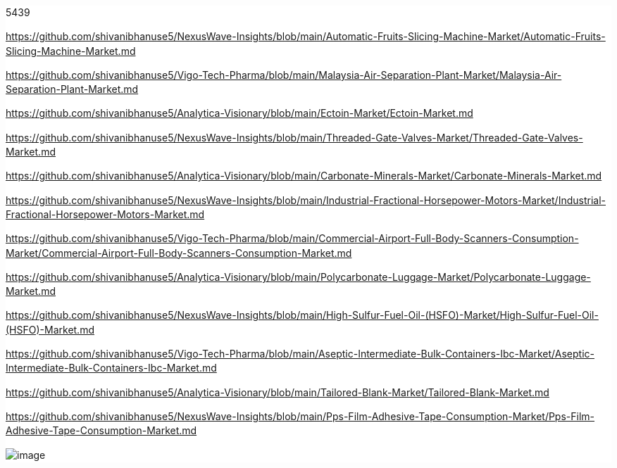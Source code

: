 5439</p><p><a href="https://github.com/shivanibhanuse5/NexusWave-Insights/blob/main/Automatic-Fruits-Slicing-Machine-Market/Automatic-Fruits-Slicing-Machine-Market.md">https://github.com/shivanibhanuse5/NexusWave-Insights/blob/main/Automatic-Fruits-Slicing-Machine-Market/Automatic-Fruits-Slicing-Machine-Market.md</a></p><p><a href="https://github.com/shivanibhanuse5/Vigo-Tech-Pharma/blob/main/Malaysia-Air-Separation-Plant-Market/Malaysia-Air-Separation-Plant-Market.md">https://github.com/shivanibhanuse5/Vigo-Tech-Pharma/blob/main/Malaysia-Air-Separation-Plant-Market/Malaysia-Air-Separation-Plant-Market.md</a></p><p><a href="https://github.com/shivanibhanuse5/Analytica-Visionary/blob/main/Ectoin-Market/Ectoin-Market.md">https://github.com/shivanibhanuse5/Analytica-Visionary/blob/main/Ectoin-Market/Ectoin-Market.md</a></p><p><a href="https://github.com/shivanibhanuse5/NexusWave-Insights/blob/main/Threaded-Gate-Valves-Market/Threaded-Gate-Valves-Market.md">https://github.com/shivanibhanuse5/NexusWave-Insights/blob/main/Threaded-Gate-Valves-Market/Threaded-Gate-Valves-Market.md</a></p><p><a href="https://github.com/shivanibhanuse5/Analytica-Visionary/blob/main/Carbonate-Minerals-Market/Carbonate-Minerals-Market.md">https://github.com/shivanibhanuse5/Analytica-Visionary/blob/main/Carbonate-Minerals-Market/Carbonate-Minerals-Market.md</a></p><p><a href="https://github.com/shivanibhanuse5/NexusWave-Insights/blob/main/Industrial-Fractional-Horsepower-Motors-Market/Industrial-Fractional-Horsepower-Motors-Market.md">https://github.com/shivanibhanuse5/NexusWave-Insights/blob/main/Industrial-Fractional-Horsepower-Motors-Market/Industrial-Fractional-Horsepower-Motors-Market.md</a></p><p><a href="https://github.com/shivanibhanuse5/Vigo-Tech-Pharma/blob/main/Commercial-Airport-Full-Body-Scanners-Consumption-Market/Commercial-Airport-Full-Body-Scanners-Consumption-Market.md">https://github.com/shivanibhanuse5/Vigo-Tech-Pharma/blob/main/Commercial-Airport-Full-Body-Scanners-Consumption-Market/Commercial-Airport-Full-Body-Scanners-Consumption-Market.md</a></p><p><a href="https://github.com/shivanibhanuse5/Analytica-Visionary/blob/main/Polycarbonate-Luggage-Market/Polycarbonate-Luggage-Market.md">https://github.com/shivanibhanuse5/Analytica-Visionary/blob/main/Polycarbonate-Luggage-Market/Polycarbonate-Luggage-Market.md</a></p><p><a href="https://github.com/shivanibhanuse5/NexusWave-Insights/blob/main/High-Sulfur-Fuel-Oil-(HSFO)-Market/High-Sulfur-Fuel-Oil-(HSFO)-Market.md">https://github.com/shivanibhanuse5/NexusWave-Insights/blob/main/High-Sulfur-Fuel-Oil-(HSFO)-Market/High-Sulfur-Fuel-Oil-(HSFO)-Market.md</a></p><p><a href="https://github.com/shivanibhanuse5/Vigo-Tech-Pharma/blob/main/Aseptic-Intermediate-Bulk-Containers-Ibc-Market/Aseptic-Intermediate-Bulk-Containers-Ibc-Market.md">https://github.com/shivanibhanuse5/Vigo-Tech-Pharma/blob/main/Aseptic-Intermediate-Bulk-Containers-Ibc-Market/Aseptic-Intermediate-Bulk-Containers-Ibc-Market.md</a></p><p><a href="https://github.com/shivanibhanuse5/Analytica-Visionary/blob/main/Tailored-Blank-Market/Tailored-Blank-Market.md">https://github.com/shivanibhanuse5/Analytica-Visionary/blob/main/Tailored-Blank-Market/Tailored-Blank-Market.md</a></p><p><a href="https://github.com/shivanibhanuse5/NexusWave-Insights/blob/main/Pps-Film-Adhesive-Tape-Consumption-Market/Pps-Film-Adhesive-Tape-Consumption-Market.md">https://github.com/shivanibhanuse5/NexusWave-Insights/blob/main/Pps-Film-Adhesive-Tape-Consumption-Market/Pps-Film-Adhesive-Tape-Consumption-Market.md</a></p>
![image](https://github.com/user-attachments/assets/640f0469-8754-4123-941f-9c6da56ec322)
